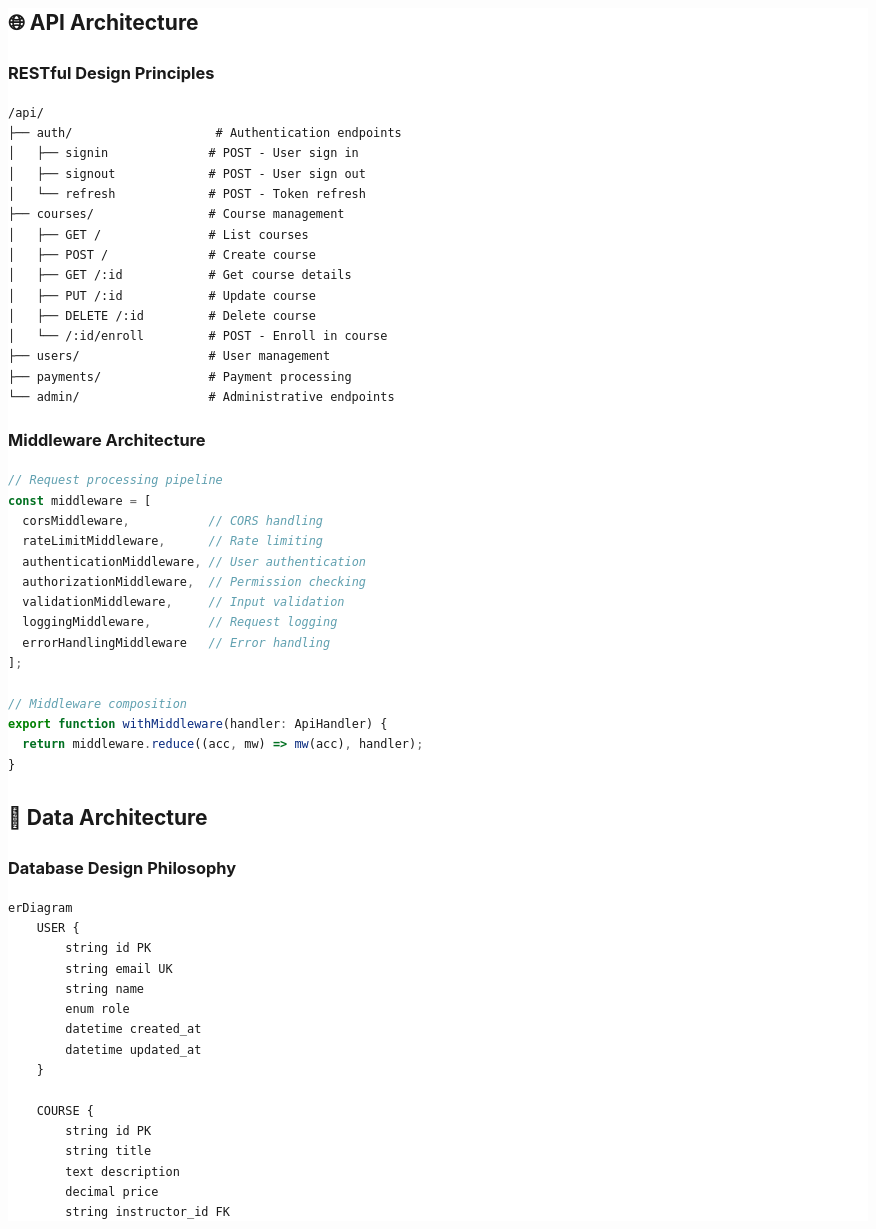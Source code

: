 ## 🌐 API Architecture

### RESTful Design Principles

```
/api/
├── auth/                    # Authentication endpoints
│   ├── signin              # POST - User sign in
│   ├── signout             # POST - User sign out
│   └── refresh             # POST - Token refresh
├── courses/                # Course management
│   ├── GET /               # List courses
│   ├── POST /              # Create course
│   ├── GET /:id            # Get course details
│   ├── PUT /:id            # Update course
│   ├── DELETE /:id         # Delete course
│   └── /:id/enroll         # POST - Enroll in course
├── users/                  # User management
├── payments/               # Payment processing
└── admin/                  # Administrative endpoints
```

### Middleware Architecture

```typescript
// Request processing pipeline
const middleware = [
  corsMiddleware,           // CORS handling
  rateLimitMiddleware,      // Rate limiting
  authenticationMiddleware, // User authentication
  authorizationMiddleware,  // Permission checking
  validationMiddleware,     // Input validation
  loggingMiddleware,        // Request logging
  errorHandlingMiddleware   // Error handling
];

// Middleware composition
export function withMiddleware(handler: ApiHandler) {
  return middleware.reduce((acc, mw) => mw(acc), handler);
}
```

## 💾 Data Architecture

### Database Design Philosophy

```mermaid
erDiagram
    USER {
        string id PK
        string email UK
        string name
        enum role
        datetime created_at
        datetime updated_at
    }
    
    COURSE {
        string id PK
        string title
        text description
        decimal price
        string instructor_id FK
```